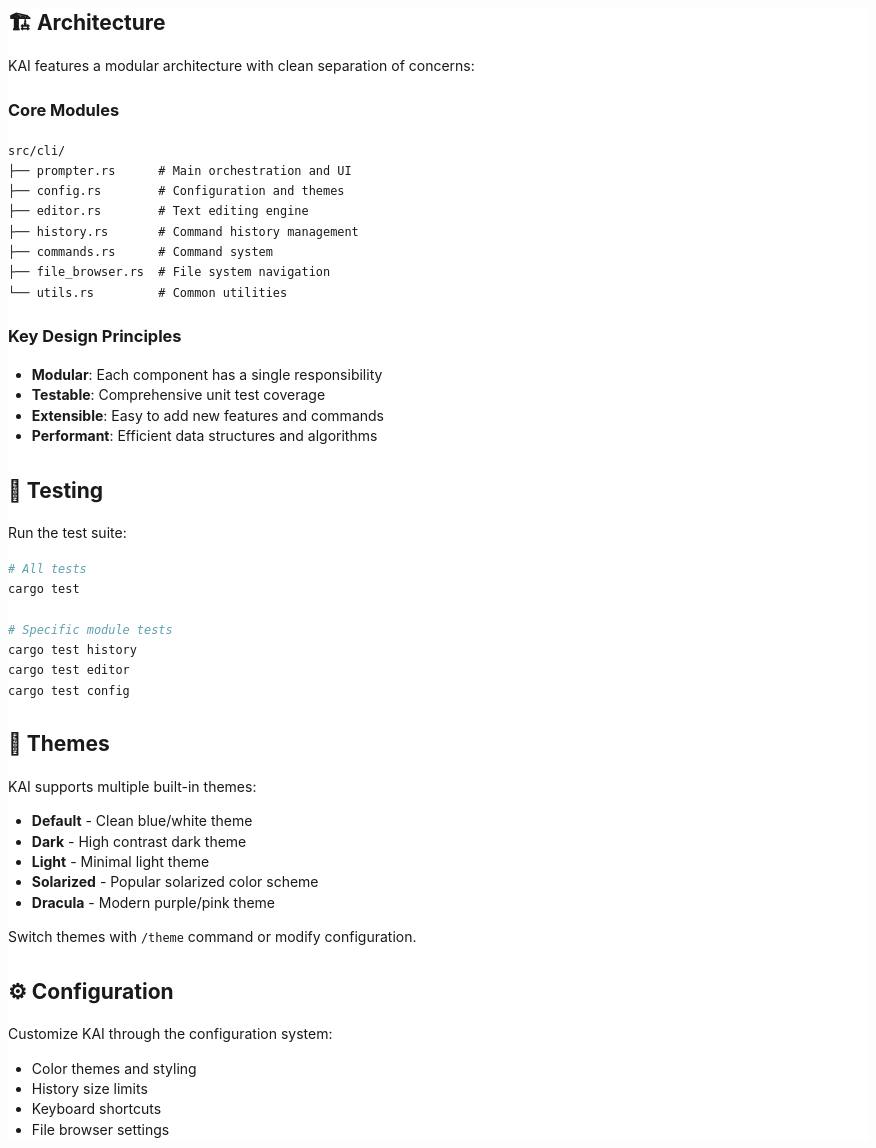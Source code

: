 ## 🏗️ Architecture

KAI features a modular architecture with clean separation of concerns:

### Core Modules
```
src/cli/
├── prompter.rs      # Main orchestration and UI
├── config.rs        # Configuration and themes
├── editor.rs        # Text editing engine
├── history.rs       # Command history management
├── commands.rs      # Command system
├── file_browser.rs  # File system navigation
└── utils.rs         # Common utilities
```

### Key Design Principles
- **Modular**: Each component has a single responsibility
- **Testable**: Comprehensive unit test coverage
- **Extensible**: Easy to add new features and commands
- **Performant**: Efficient data structures and algorithms

## 🧪 Testing

Run the test suite:
```bash
# All tests
cargo test

# Specific module tests
cargo test history
cargo test editor
cargo test config
```

## 🎨 Themes

KAI supports multiple built-in themes:
- **Default** - Clean blue/white theme
- **Dark** - High contrast dark theme
- **Light** - Minimal light theme  
- **Solarized** - Popular solarized color scheme
- **Dracula** - Modern purple/pink theme

Switch themes with `/theme` command or modify configuration.

## ⚙️ Configuration

Customize KAI through the configuration system:
- Color themes and styling
- History size limits
- Keyboard shortcuts
- File browser settings
